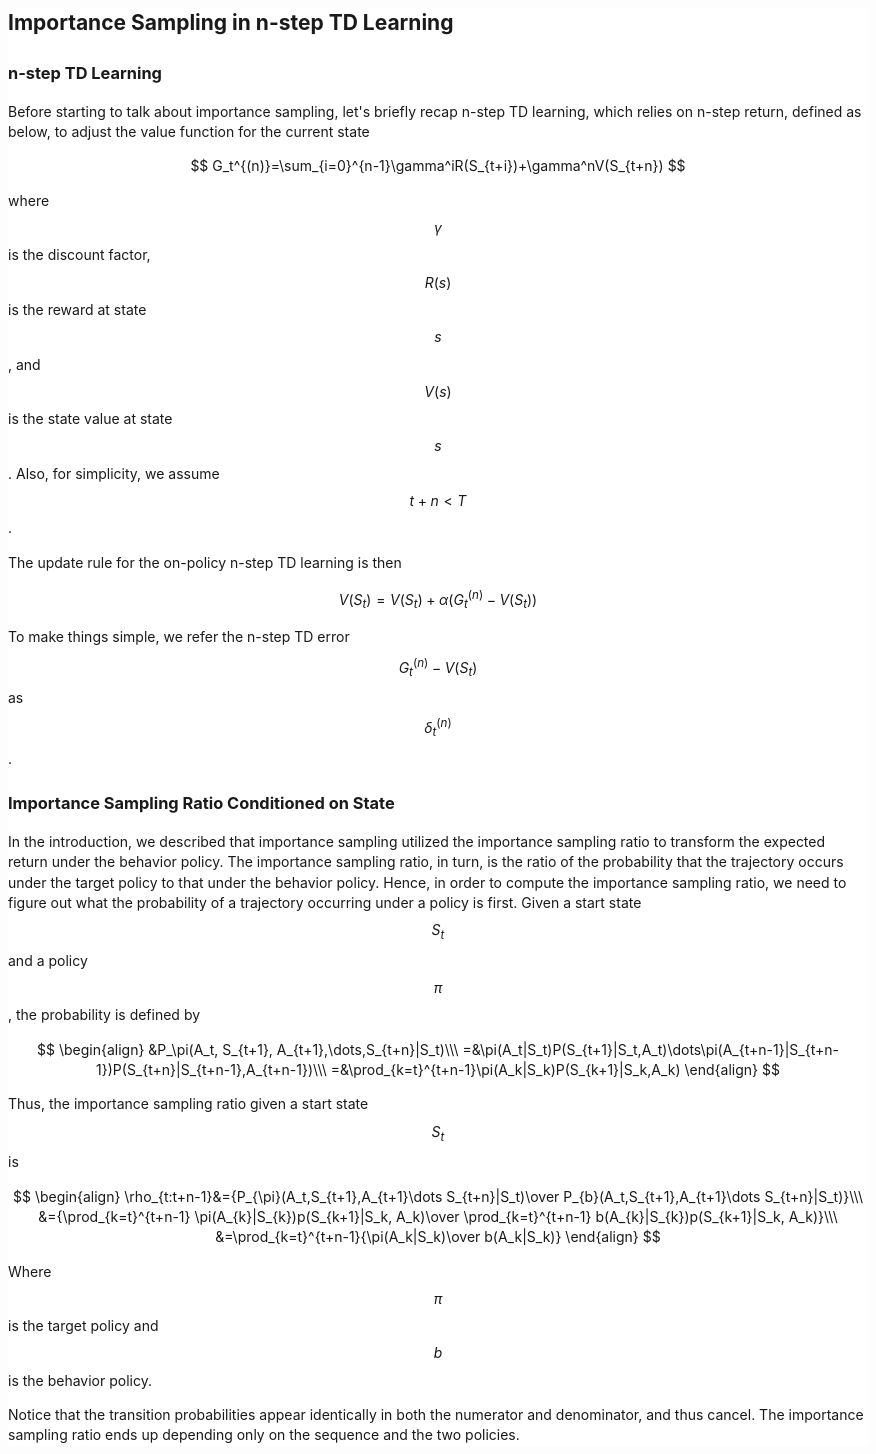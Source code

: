 ## Importance Sampling in n-step TD Learning

### n-step TD Learning 

Before starting to talk about importance sampling, let's briefly recap n-step TD learning, which relies on n-step return, defined as below, to adjust the value function for the current state

$$
G_t^{(n)}=\sum_{i=0}^{n-1}\gamma^iR(S_{t+i})+\gamma^nV(S_{t+n})
$$

where $$ \gamma $$ is the discount factor, $$ R(s) $$ is the reward at state $$ s $$, and $$ V(s) $$ is the state value at state $$ s $$ . Also, for simplicity, we assume $$ t+n<T $$. 

The update rule for the on-policy n-step TD learning is then

$$
V(S_t)=V(S_t)+\alpha (G_t^{(n)}-V(S_t))
$$

To make things simple, we refer the n-step TD error $$ G_t^{(n)}-V(S_t) $$ as $$ \delta_t^{(n)} $$.

### Importance Sampling Ratio Conditioned on State

In the introduction, we described that importance sampling utilized the importance sampling ratio to transform the expected return under the behavior policy. The importance sampling ratio, in turn, is the ratio of the probability that the trajectory occurs under the target policy to that under the behavior policy. Hence, in order to compute the importance sampling ratio, we need to figure out what the probability of a trajectory occurring under a policy is first. Given a start state $$ S_t $$ and a policy $$ \pi $$, the probability is defined by

$$
\begin{align}
&P_\pi(A_t, S_{t+1}, A_{t+1},\dots,S_{t+n}|S_t)\\\
=&\pi(A_t|S_t)P(S_{t+1}|S_t,A_t)\dots\pi(A_{t+n-1}|S_{t+n-1})P(S_{t+n}|S_{t+n-1},A_{t+n-1})\\\
=&\prod_{k=t}^{t+n-1}\pi(A_k|S_k)P(S_{k+1}|S_k,A_k)
\end{align}
$$

Thus, the importance sampling ratio given a start state $$ S_t $$ is

$$
\begin{align}
\rho_{t:t+n-1}&={P_{\pi}(A_t,S_{t+1},A_{t+1}\dots S_{t+n}|S_t)\over P_{b}(A_t,S_{t+1},A_{t+1}\dots S_{t+n}|S_t)}\\\
&={\prod_{k=t}^{t+n-1} \pi(A_{k}|S_{k})p(S_{k+1}|S_k, A_k)\over \prod_{k=t}^{t+n-1} b(A_{k}|S_{k})p(S_{k+1}|S_k, A_k)}\\\
&=\prod_{k=t}^{t+n-1}{\pi(A_k|S_k)\over b(A_k|S_k)}
\end{align}
$$

Where $$ \pi $$ is the target policy and $$ b $$ is the behavior policy.

Notice that the transition probabilities appear identically in both the numerator and denominator, and thus cancel. The importance sampling ratio ends up depending only on the sequence and the two policies.
